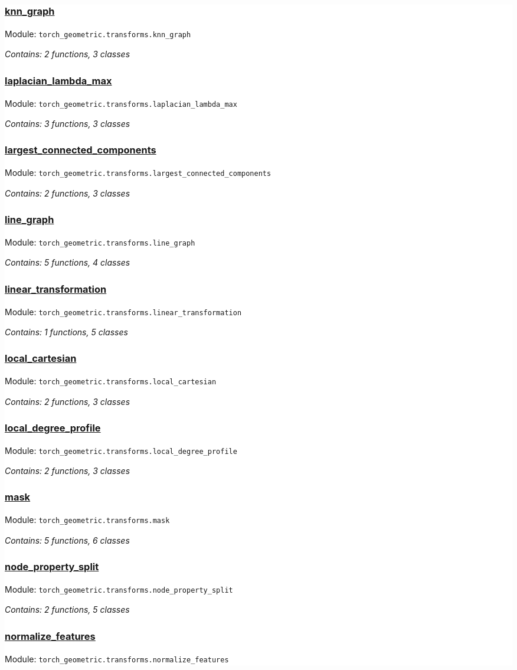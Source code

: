 ### [knn_graph](./transforms/knn_graph.md)
Module: `torch_geometric.transforms.knn_graph`

*Contains: 2 functions, 3 classes*

### [laplacian_lambda_max](./transforms/laplacian_lambda_max.md)
Module: `torch_geometric.transforms.laplacian_lambda_max`

*Contains: 3 functions, 3 classes*

### [largest_connected_components](./transforms/largest_connected_components.md)
Module: `torch_geometric.transforms.largest_connected_components`

*Contains: 2 functions, 3 classes*

### [line_graph](./transforms/line_graph.md)
Module: `torch_geometric.transforms.line_graph`

*Contains: 5 functions, 4 classes*

### [linear_transformation](./transforms/linear_transformation.md)
Module: `torch_geometric.transforms.linear_transformation`

*Contains: 1 functions, 5 classes*

### [local_cartesian](./transforms/local_cartesian.md)
Module: `torch_geometric.transforms.local_cartesian`

*Contains: 2 functions, 3 classes*

### [local_degree_profile](./transforms/local_degree_profile.md)
Module: `torch_geometric.transforms.local_degree_profile`

*Contains: 2 functions, 3 classes*

### [mask](./transforms/mask.md)
Module: `torch_geometric.transforms.mask`

*Contains: 5 functions, 6 classes*

### [node_property_split](./transforms/node_property_split.md)
Module: `torch_geometric.transforms.node_property_split`

*Contains: 2 functions, 5 classes*

### [normalize_features](./transforms/normalize_features.md)
Module: `torch_geometric.transforms.normalize_features`
